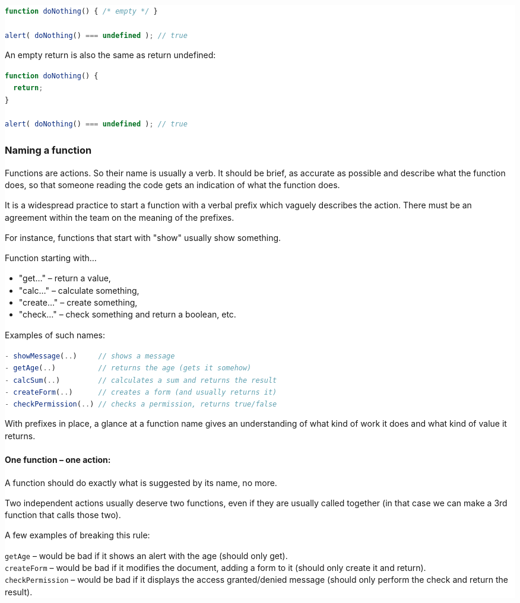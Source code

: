 ```javascript
function doNothing() { /* empty */ }

alert( doNothing() === undefined ); // true
```

An empty return is also the same as return undefined:

```javascript
function doNothing() {
  return;
}

alert( doNothing() === undefined ); // true
```

### Naming a function
Functions are actions. So their name is usually a verb. It should be brief, as accurate as possible and describe what the function does, so that someone reading the code gets an indication of what the function does.

It is a widespread practice to start a function with a verbal prefix which vaguely describes the action. There must be an agreement within the team on the meaning of the prefixes.

For instance, functions that start with "show" usually show something.

Function starting with…

- "get…" – return a value,
- "calc…" – calculate something,
- "create…" – create something,
- "check…" – check something and return a boolean, etc.

Examples of such names:

```javascript
- showMessage(..)     // shows a message
- getAge(..)          // returns the age (gets it somehow)
- calcSum(..)         // calculates a sum and returns the result
- createForm(..)      // creates a form (and usually returns it)
- checkPermission(..) // checks a permission, returns true/false
```

With prefixes in place, a glance at a function name gives an understanding of what kind of work it does and what kind of value it returns.

#### One function – one action:
A function should do exactly what is suggested by its name, no more.

Two independent actions usually deserve two functions, even if they are usually called together (in that case we can make a 3rd function that calls those two).

A few examples of breaking this rule:

`getAge` – would be bad if it shows an alert with the age (should only get).<br>
`createForm` – would be bad if it modifies the document, adding a form to it (should only create it and return).<br>
`checkPermission` – would be bad if it displays the access granted/denied message (should only perform the check and return the result).
